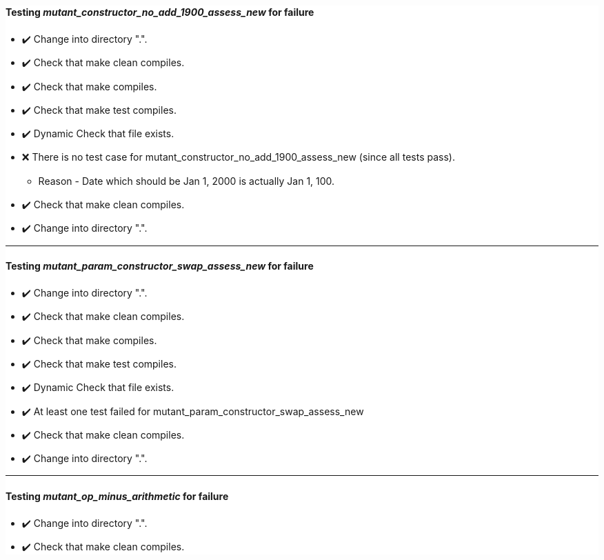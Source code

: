 
#### Testing _mutant_constructor_no_add_1900_assess_new_ for failure

+ :heavy_check_mark:  Change into directory ".".

+ :heavy_check_mark:  Check that make clean compiles.



+ :heavy_check_mark:  Check that make  compiles.



+ :heavy_check_mark:  Check that make test compiles.



+ :heavy_check_mark:  Dynamic Check that file exists.

+ :x:  There is no test case for mutant_constructor_no_add_1900_assess_new (since all tests pass).
   - Reason - Date which should be Jan 1, 2000 is actually Jan 1, 100.

+ :heavy_check_mark:  Check that make clean compiles.



+ :heavy_check_mark:  Change into directory ".".

---


#### Testing _mutant_param_constructor_swap_assess_new_ for failure

+ :heavy_check_mark:  Change into directory ".".

+ :heavy_check_mark:  Check that make clean compiles.



+ :heavy_check_mark:  Check that make  compiles.



+ :heavy_check_mark:  Check that make test compiles.



+ :heavy_check_mark:  Dynamic Check that file exists.

+ :heavy_check_mark:  At least one test failed for mutant_param_constructor_swap_assess_new

+ :heavy_check_mark:  Check that make clean compiles.



+ :heavy_check_mark:  Change into directory ".".

---


#### Testing _mutant_op_minus_arithmetic_ for failure

+ :heavy_check_mark:  Change into directory ".".

+ :heavy_check_mark:  Check that make clean compiles.
